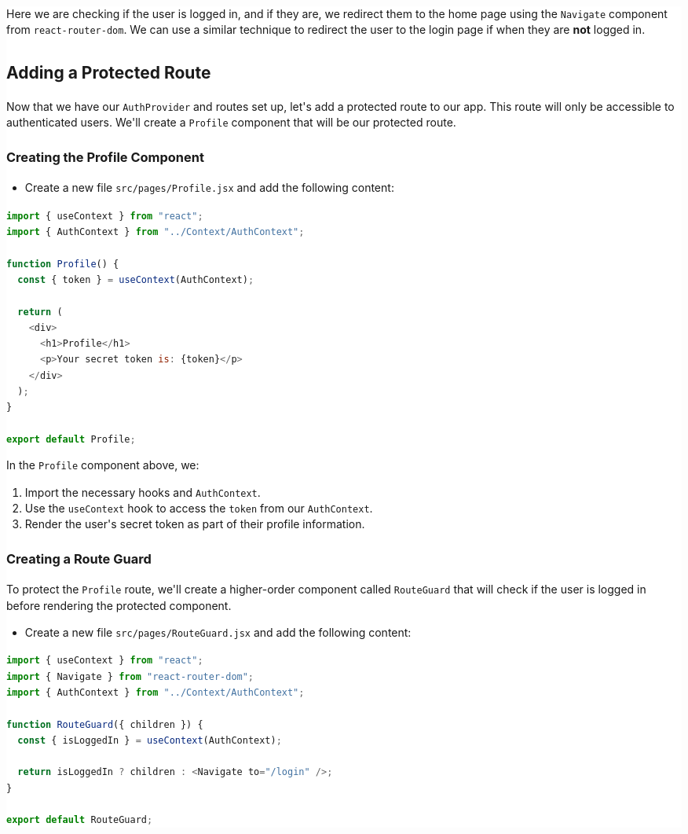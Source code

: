 Here we are checking if the user is logged in, and if they are, we redirect them to the home page using the `Navigate` component from `react-router-dom`. We can use a similar technique to redirect the user to the login page if when they are **not** logged in.

## Adding a Protected Route

Now that we have our `AuthProvider` and routes set up, let's add a protected route to our app. This route will only be accessible to authenticated users. We'll create a `Profile` component that will be our protected route.

### Creating the Profile Component

- Create a new file `src/pages/Profile.jsx` and add the following content:

```javascript
import { useContext } from "react";
import { AuthContext } from "../Context/AuthContext";

function Profile() {
  const { token } = useContext(AuthContext);

  return (
    <div>
      <h1>Profile</h1>
      <p>Your secret token is: {token}</p>
    </div>
  );
}

export default Profile;
```

In the `Profile` component above, we:

1. Import the necessary hooks and `AuthContext`.
2. Use the `useContext` hook to access the `token` from our `AuthContext`.
3. Render the user's secret token as part of their profile information.

### Creating a Route Guard

To protect the `Profile` route, we'll create a higher-order component called `RouteGuard` that will check if the user is logged in before rendering the protected component.

- Create a new file `src/pages/RouteGuard.jsx` and add the following content:

```javascript
import { useContext } from "react";
import { Navigate } from "react-router-dom";
import { AuthContext } from "../Context/AuthContext";

function RouteGuard({ children }) {
  const { isLoggedIn } = useContext(AuthContext);

  return isLoggedIn ? children : <Navigate to="/login" />;
}

export default RouteGuard;
```
